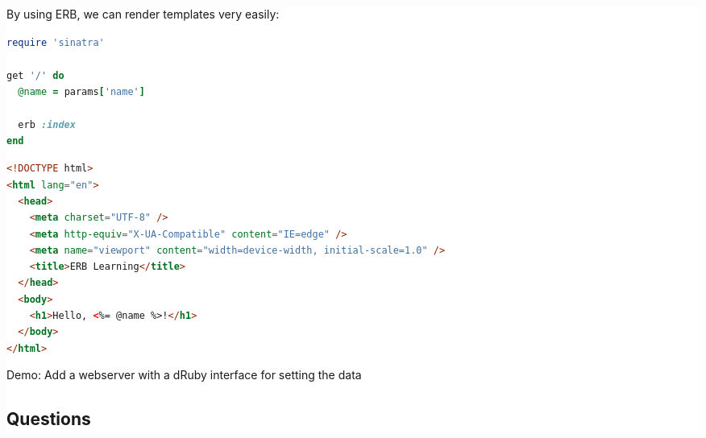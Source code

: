 By using ERB, we can render templates very easily:

```ruby
require 'sinatra'

get '/' do
  @name = params['name']

  erb :index
end
```

```html
<!DOCTYPE html>
<html lang="en">
  <head>
    <meta charset="UTF-8" />
    <meta http-equiv="X-UA-Compatible" content="IE=edge" />
    <meta name="viewport" content="width=device-width, initial-scale=1.0" />
    <title>ERB Learning</title>
  </head>
  <body>
    <h1>Hello, <%= @name %>!</h1>
  </body>
</html>
```

Demo: Add a webserver with a dRuby interface for setting the data

## Questions
